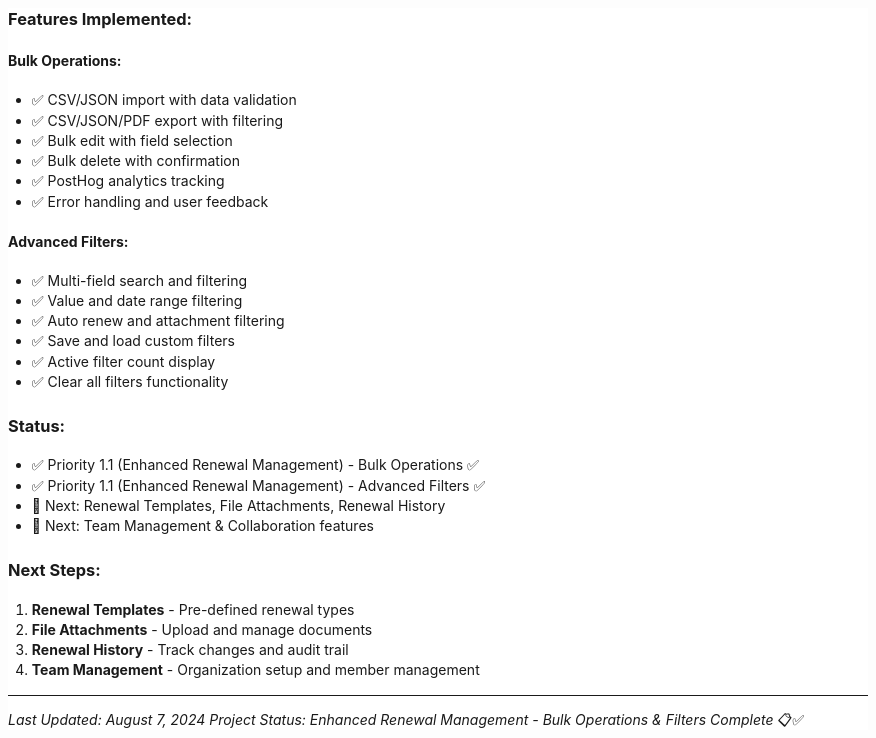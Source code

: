 ### **Features Implemented:**

#### **Bulk Operations:**
- ✅ CSV/JSON import with data validation
- ✅ CSV/JSON/PDF export with filtering
- ✅ Bulk edit with field selection
- ✅ Bulk delete with confirmation
- ✅ PostHog analytics tracking
- ✅ Error handling and user feedback

#### **Advanced Filters:**
- ✅ Multi-field search and filtering
- ✅ Value and date range filtering
- ✅ Auto renew and attachment filtering
- ✅ Save and load custom filters
- ✅ Active filter count display
- ✅ Clear all filters functionality

### **Status:**
- ✅ Priority 1.1 (Enhanced Renewal Management) - Bulk Operations ✅
- ✅ Priority 1.1 (Enhanced Renewal Management) - Advanced Filters ✅
- 🔄 Next: Renewal Templates, File Attachments, Renewal History
- 🔄 Next: Team Management & Collaboration features

### **Next Steps:**
1. **Renewal Templates** - Pre-defined renewal types
2. **File Attachments** - Upload and manage documents
3. **Renewal History** - Track changes and audit trail
4. **Team Management** - Organization setup and member management

---

*Last Updated: August 7, 2024*
*Project Status: Enhanced Renewal Management - Bulk Operations & Filters Complete* 📋✅ 